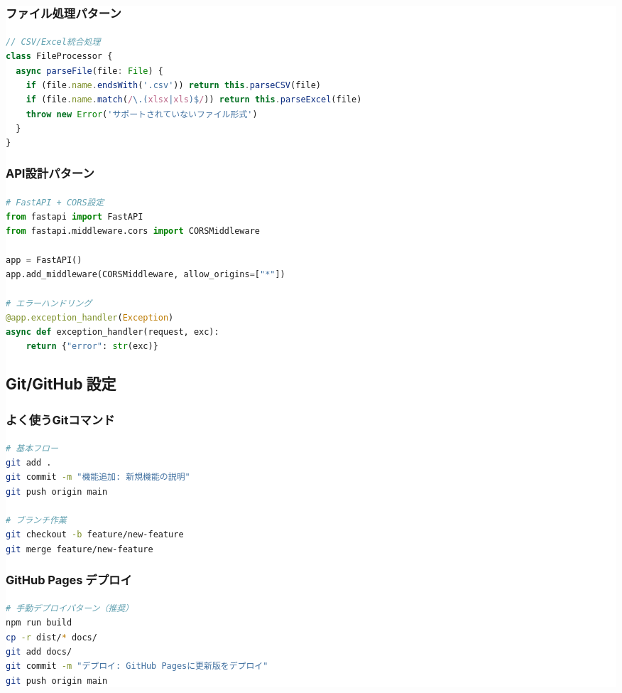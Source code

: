 ### ファイル処理パターン
```typescript
// CSV/Excel統合処理
class FileProcessor {
  async parseFile(file: File) {
    if (file.name.endsWith('.csv')) return this.parseCSV(file)
    if (file.name.match(/\.(xlsx|xls)$/)) return this.parseExcel(file)
    throw new Error('サポートされていないファイル形式')
  }
}
```

### API設計パターン
```python
# FastAPI + CORS設定
from fastapi import FastAPI
from fastapi.middleware.cors import CORSMiddleware

app = FastAPI()
app.add_middleware(CORSMiddleware, allow_origins=["*"])

# エラーハンドリング
@app.exception_handler(Exception)
async def exception_handler(request, exc):
    return {"error": str(exc)}
```

## Git/GitHub 設定

### よく使うGitコマンド
```bash
# 基本フロー
git add .
git commit -m "機能追加: 新規機能の説明"
git push origin main

# ブランチ作業
git checkout -b feature/new-feature
git merge feature/new-feature
```

### GitHub Pages デプロイ
```bash
# 手動デプロイパターン（推奨）
npm run build
cp -r dist/* docs/
git add docs/
git commit -m "デプロイ: GitHub Pagesに更新版をデプロイ"
git push origin main
```
